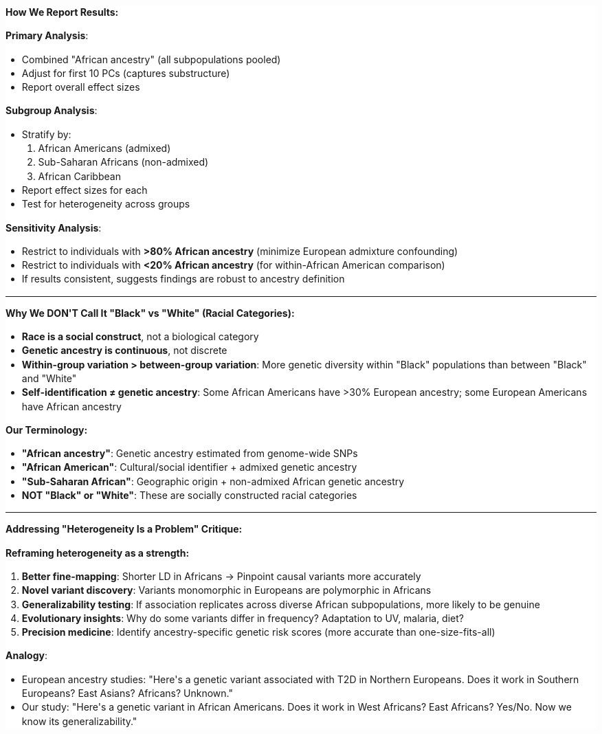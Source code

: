 
**How We Report Results:**

**Primary Analysis**: 
- Combined "African ancestry" (all subpopulations pooled)
- Adjust for first 10 PCs (captures substructure)
- Report overall effect sizes

**Subgroup Analysis**:
- Stratify by:
  1. African Americans (admixed)
  2. Sub-Saharan Africans (non-admixed)
  3. African Caribbean
- Report effect sizes for each
- Test for heterogeneity across groups

**Sensitivity Analysis**:
- Restrict to individuals with **>80% African ancestry** (minimize European admixture confounding)
- Restrict to individuals with **<20% African ancestry** (for within-African American comparison)
- If results consistent, suggests findings are robust to ancestry definition

---

**Why We DON'T Call It "Black" vs "White" (Racial Categories):**

- **Race is a social construct**, not a biological category
- **Genetic ancestry is continuous**, not discrete
- **Within-group variation > between-group variation**: More genetic diversity within "Black" populations than between "Black" and "White"
- **Self-identification ≠ genetic ancestry**: Some African Americans have >30% European ancestry; some European Americans have African ancestry

**Our Terminology:**
- **"African ancestry"**: Genetic ancestry estimated from genome-wide SNPs
- **"African American"**: Cultural/social identifier + admixed genetic ancestry
- **"Sub-Saharan African"**: Geographic origin + non-admixed African genetic ancestry
- **NOT "Black" or "White"**: These are socially constructed racial categories

---

**Addressing "Heterogeneity Is a Problem" Critique:**

**Reframing heterogeneity as a strength:**

1. **Better fine-mapping**: Shorter LD in Africans → Pinpoint causal variants more accurately
2. **Novel variant discovery**: Variants monomorphic in Europeans are polymorphic in Africans
3. **Generalizability testing**: If association replicates across diverse African subpopulations, more likely to be genuine
4. **Evolutionary insights**: Why do some variants differ in frequency? Adaptation to UV, malaria, diet?
5. **Precision medicine**: Identify ancestry-specific genetic risk scores (more accurate than one-size-fits-all)

**Analogy**: 
- European ancestry studies: "Here's a genetic variant associated with T2D in Northern Europeans. Does it work in Southern Europeans? East Asians? Africans? Unknown."
- Our study: "Here's a genetic variant in African Americans. Does it work in West Africans? East Africans? Yes/No. Now we know its generalizability."
